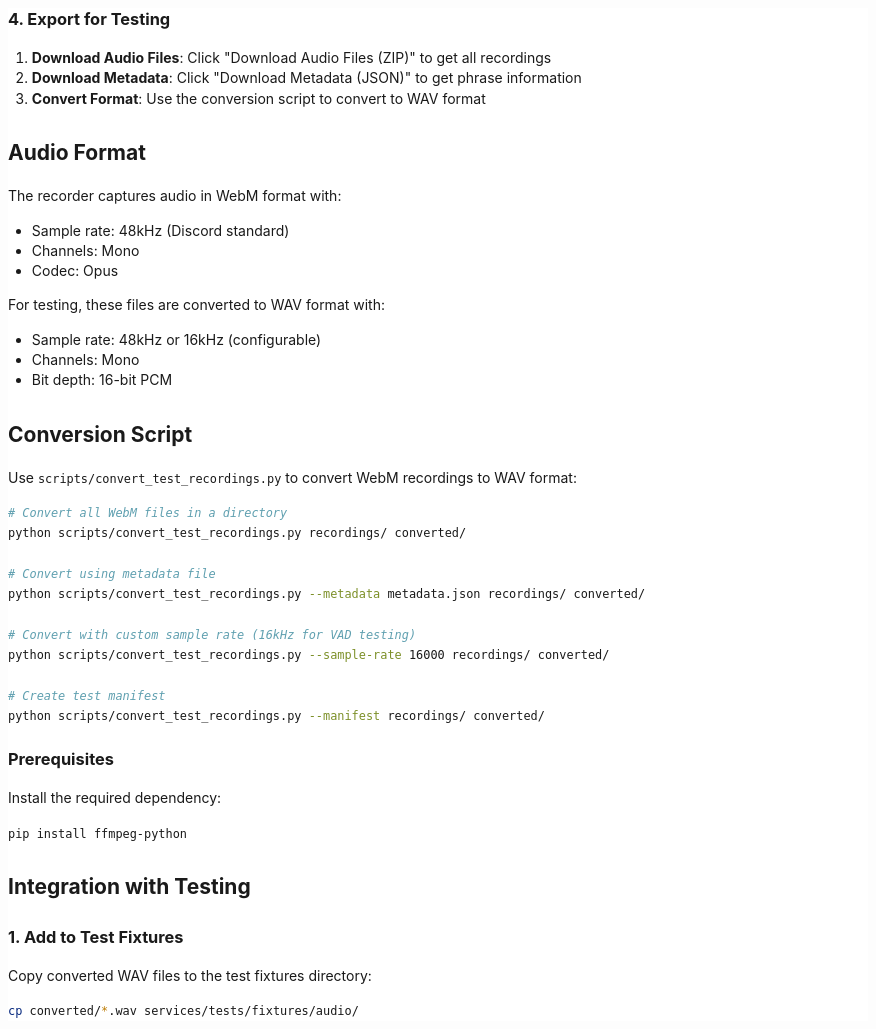 ### 4. Export for Testing

1. **Download Audio Files**: Click "Download Audio Files (ZIP)" to get all recordings
2. **Download Metadata**: Click "Download Metadata (JSON)" to get phrase information
3. **Convert Format**: Use the conversion script to convert to WAV format

## Audio Format

The recorder captures audio in WebM format with:

- Sample rate: 48kHz (Discord standard)
- Channels: Mono
- Codec: Opus

For testing, these files are converted to WAV format with:

- Sample rate: 48kHz or 16kHz (configurable)
- Channels: Mono
- Bit depth: 16-bit PCM

## Conversion Script

Use `scripts/convert_test_recordings.py` to convert WebM recordings to WAV format:

```bash
# Convert all WebM files in a directory
python scripts/convert_test_recordings.py recordings/ converted/

# Convert using metadata file
python scripts/convert_test_recordings.py --metadata metadata.json recordings/ converted/

# Convert with custom sample rate (16kHz for VAD testing)
python scripts/convert_test_recordings.py --sample-rate 16000 recordings/ converted/

# Create test manifest
python scripts/convert_test_recordings.py --manifest recordings/ converted/
```

### Prerequisites

Install the required dependency:

```bash
pip install ffmpeg-python
```

## Integration with Testing

### 1. Add to Test Fixtures

Copy converted WAV files to the test fixtures directory:

```bash
cp converted/*.wav services/tests/fixtures/audio/
```
